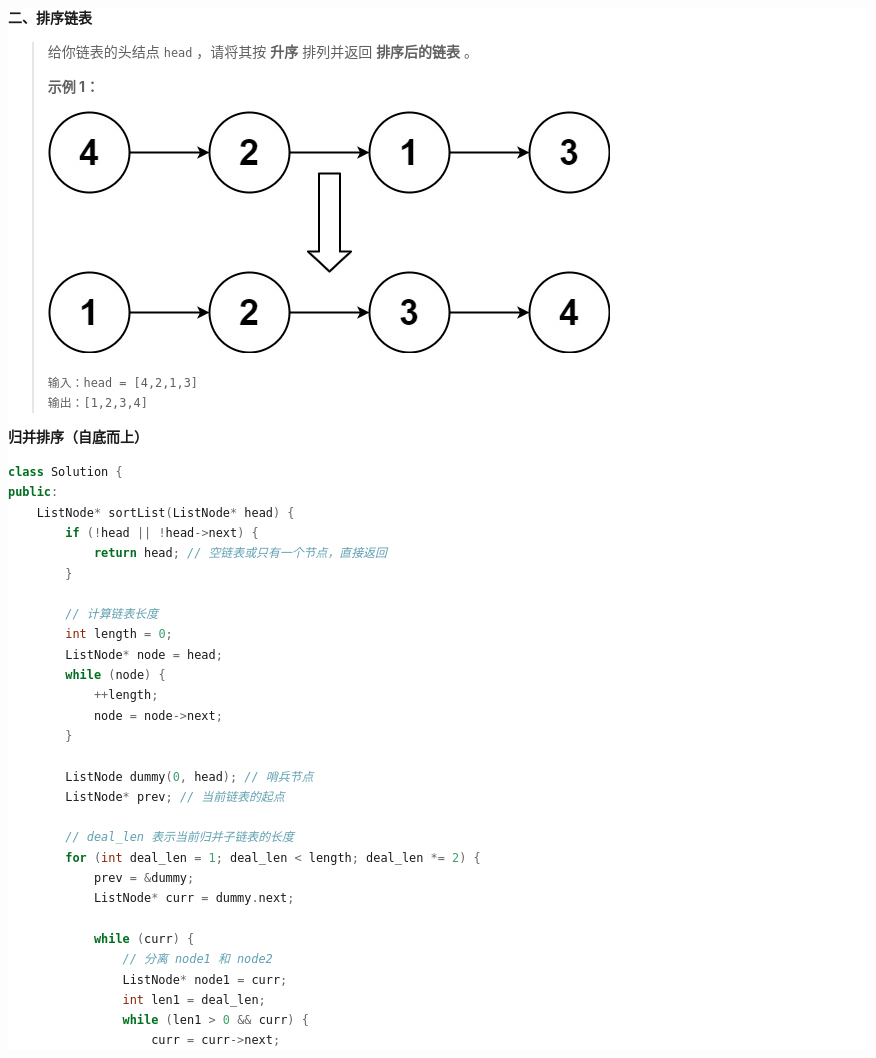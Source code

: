 





**二、排序链表**

> 给你链表的头结点 `head` ，请将其按 **升序** 排列并返回 **排序后的链表** 。
>
>  
>
> **示例 1：**
>
> ![img](日报/sort_list_1.jpg)
>
> ```
> 输入：head = [4,2,1,3]
> 输出：[1,2,3,4]
> ```





**归并排序（自底而上）**

``` cpp
class Solution {
public:
    ListNode* sortList(ListNode* head) {
        if (!head || !head->next) {
            return head; // 空链表或只有一个节点，直接返回
        }

        // 计算链表长度
        int length = 0;
        ListNode* node = head;
        while (node) {
            ++length;
            node = node->next;
        }

        ListNode dummy(0, head); // 哨兵节点
        ListNode* prev; // 当前链表的起点

        // deal_len 表示当前归并子链表的长度
        for (int deal_len = 1; deal_len < length; deal_len *= 2) {
            prev = &dummy;
            ListNode* curr = dummy.next;

            while (curr) {
                // 分离 node1 和 node2
                ListNode* node1 = curr;
                int len1 = deal_len;
                while (len1 > 0 && curr) {
                    curr = curr->next;
```